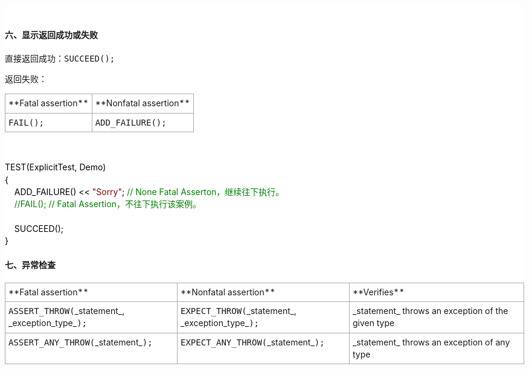 &nbsp;

#### 六、显示返回成功或失败

直接返回成功：<tt>SUCCEED();</tt>

返回失败： 

<table>
     <tr>
         <td style="border: 1px solid #aaaaaa; padding: 5px;">**Fatal assertion** </td>
         <td style="border: 1px solid #aaaaaa; padding: 5px;"> **Nonfatal assertion** </td>
     </tr>
     <tr>
         <td style="border: 1px solid #aaaaaa; padding: 5px;"> <tt></tt><tt>FAIL();</tt><tt></tt> </td>
         <td style="border: 1px solid #aaaaaa; padding: 5px;"> <tt></tt><tt>ADD_FAILURE();</tt><tt></tt> </td>
     </tr>
</table>

&nbsp;

<div class="cnblogs_code"><span style="color: #000000;">TEST(ExplicitTest,&nbsp;Demo)
<br />
{
<br />
&nbsp;&nbsp;&nbsp;&nbsp;ADD_FAILURE()&nbsp;</span><span style="color: #000000;">&lt;&lt;</span><span style="color: #000000;">&nbsp;</span><span style="color: #800000;">"</span><span style="color: #800000;">Sorry</span><span style="color: #800000;">"</span><span style="color: #000000;">;&nbsp;</span><span style="color: #008000;">//</span><span style="color: #008000;">&nbsp;None&nbsp;Fatal&nbsp;Asserton，继续往下执行。
<br />
&nbsp;&nbsp;&nbsp;&nbsp;</span><span style="color: #008000;">//</span><span style="color: #008000;">FAIL();&nbsp;</span><span style="color: #008000;">//</span><span style="color: #008000;">&nbsp;Fatal&nbsp;Assertion，不往下执行该案例。</span><span style="color: #008000;">
<br />
</span><span style="color: #000000;">
<br />
&nbsp;&nbsp;&nbsp;&nbsp;SUCCEED();
<br />
}</span></div>

#### 七、异常检查

<table>
     <tr>
         <td style="border: 1px solid #aaaaaa; padding: 5px;">**Fatal assertion** </td>
         <td style="border: 1px solid #aaaaaa; padding: 5px;"> **Nonfatal assertion** </td>
         <td style="border: 1px solid #aaaaaa; padding: 5px;"> **Verifies** </td>
     </tr>
     <tr>
         <td style="border: 1px solid #aaaaaa; padding: 5px;"> <tt>ASSERT_THROW(</tt>_statement_, _exception_type_<tt>);</tt> </td>
         <td style="border: 1px solid #aaaaaa; padding: 5px;"> <tt>EXPECT_THROW(</tt>_statement_, _exception_type_<tt>);</tt> </td>
         <td style="border: 1px solid #aaaaaa; padding: 5px;"> _statement_ throws an exception of the given type </td>
     </tr>
     <tr>
         <td style="border: 1px solid #aaaaaa; padding: 5px;"> <tt>ASSERT_ANY_THROW(</tt>_statement_<tt>);</tt> </td>
         <td style="border: 1px solid #aaaaaa; padding: 5px;"> <tt>EXPECT_ANY_THROW(</tt>_statement_<tt>);</tt> </td>
         <td style="border: 1px solid #aaaaaa; padding: 5px;"> _statement_ throws an exception of any type </td>
     </tr>